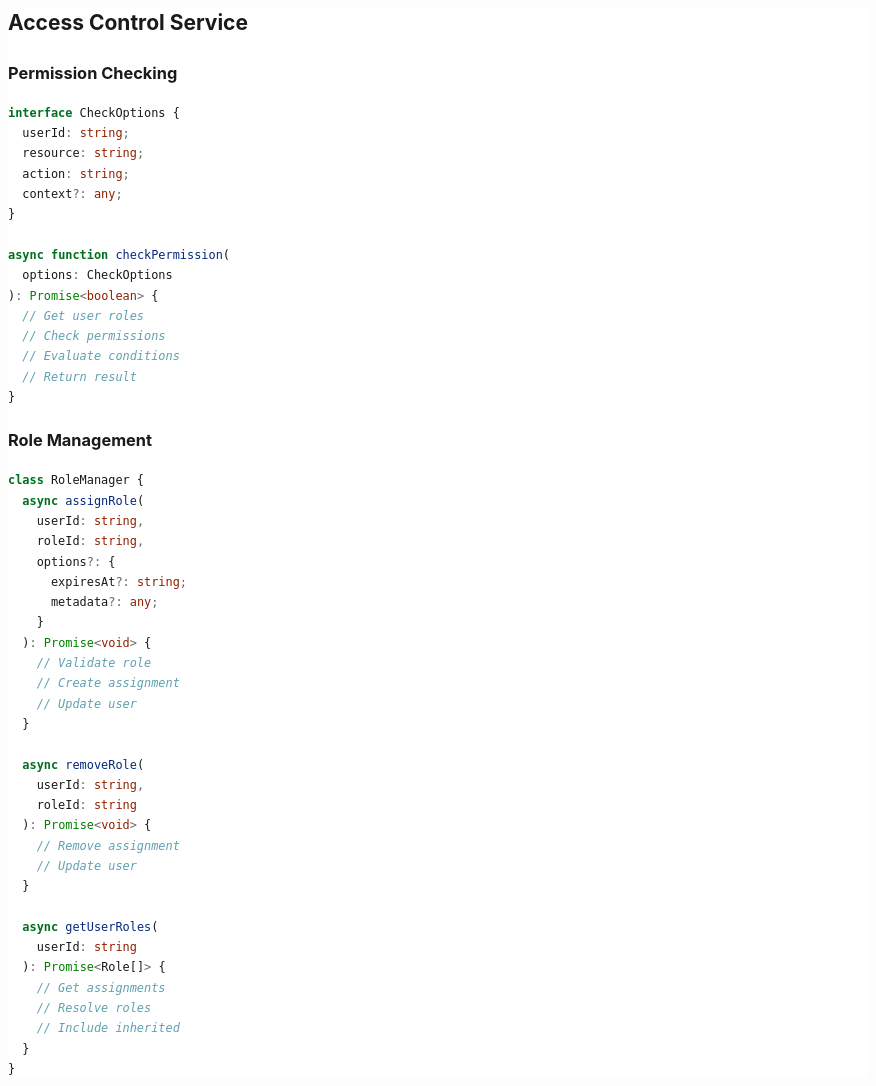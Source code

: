 ## Access Control Service

### Permission Checking
```typescript
interface CheckOptions {
  userId: string;
  resource: string;
  action: string;
  context?: any;
}

async function checkPermission(
  options: CheckOptions
): Promise<boolean> {
  // Get user roles
  // Check permissions
  // Evaluate conditions
  // Return result
}
```

### Role Management
```typescript
class RoleManager {
  async assignRole(
    userId: string,
    roleId: string,
    options?: {
      expiresAt?: string;
      metadata?: any;
    }
  ): Promise<void> {
    // Validate role
    // Create assignment
    // Update user
  }

  async removeRole(
    userId: string,
    roleId: string
  ): Promise<void> {
    // Remove assignment
    // Update user
  }

  async getUserRoles(
    userId: string
  ): Promise<Role[]> {
    // Get assignments
    // Resolve roles
    // Include inherited
  }
}
```
